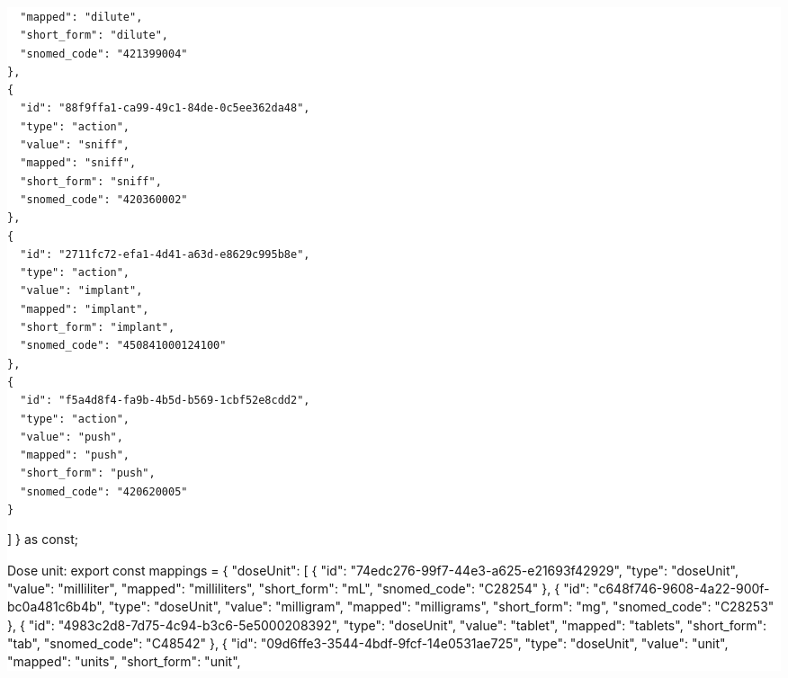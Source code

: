      "mapped": "dilute",
      "short_form": "dilute",
      "snomed_code": "421399004"
    },
    {
      "id": "88f9ffa1-ca99-49c1-84de-0c5ee362da48",
      "type": "action",
      "value": "sniff",
      "mapped": "sniff",
      "short_form": "sniff",
      "snomed_code": "420360002"
    },
    {
      "id": "2711fc72-efa1-4d41-a63d-e8629c995b8e",
      "type": "action",
      "value": "implant",
      "mapped": "implant",
      "short_form": "implant",
      "snomed_code": "450841000124100"
    },
    {
      "id": "f5a4d8f4-fa9b-4b5d-b569-1cbf52e8cdd2",
      "type": "action",
      "value": "push",
      "mapped": "push",
      "short_form": "push",
      "snomed_code": "420620005"
    }
  ]
} as const;

Dose unit: 
export const mappings = {
  "doseUnit": [
    {
      "id": "74edc276-99f7-44e3-a625-e21693f42929",
      "type": "doseUnit",
      "value": "milliliter",
      "mapped": "milliliters",
      "short_form": "mL",
      "snomed_code": "C28254"
    },
    {
      "id": "c648f746-9608-4a22-900f-bc0a481c6b4b",
      "type": "doseUnit",
      "value": "milligram",
      "mapped": "milligrams",
      "short_form": "mg",
      "snomed_code": "C28253"
    },
    {
      "id": "4983c2d8-7d75-4c94-b3c6-5e5000208392",
      "type": "doseUnit",
      "value": "tablet",
      "mapped": "tablets",
      "short_form": "tab",
      "snomed_code": "C48542"
    },
    {
      "id": "09d6ffe3-3544-4bdf-9fcf-14e0531ae725",
      "type": "doseUnit",
      "value": "unit",
      "mapped": "units",
      "short_form": "unit",